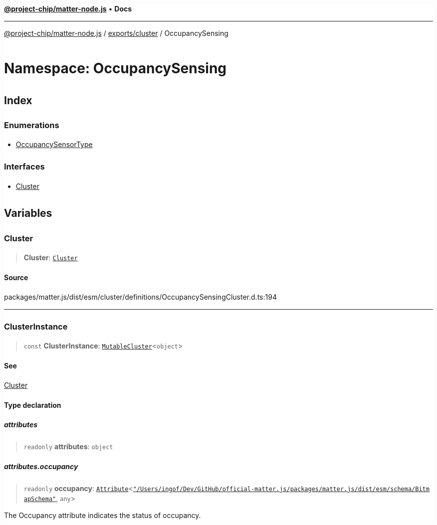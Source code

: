[**@project-chip/matter-node.js**](../../../../README.md) • **Docs**

***

[@project-chip/matter-node.js](../../../../modules.md) / [exports/cluster](../../README.md) / OccupancySensing

# Namespace: OccupancySensing

## Index

### Enumerations

- [OccupancySensorType](enumerations/OccupancySensorType.md)

### Interfaces

- [Cluster](interfaces/Cluster.md)

## Variables

### Cluster

> **Cluster**: [`Cluster`](interfaces/Cluster.md)

#### Source

packages/matter.js/dist/esm/cluster/definitions/OccupancySensingCluster.d.ts:194

***

### ClusterInstance

> `const` **ClusterInstance**: [`MutableCluster`](../../interfaces/MutableCluster.md)\<`object`\>

#### See

[Cluster](README.md#cluster)

#### Type declaration

##### attributes

> `readonly` **attributes**: `object`

##### attributes.occupancy

> `readonly` **occupancy**: [`Attribute`](../../interfaces/Attribute.md)\<[`"/Users/ingof/Dev/GitHub/official-matter.js/packages/matter.js/dist/esm/schema/BitmapSchema"`](../../../schema/-internal-/namespaces/Users_ingof_Dev_GitHub_official-matter.js_packages_matter.js_dist_esm_schema_BitmapSchema/README.md), `any`\>

The Occupancy attribute indicates the status of occupancy.
